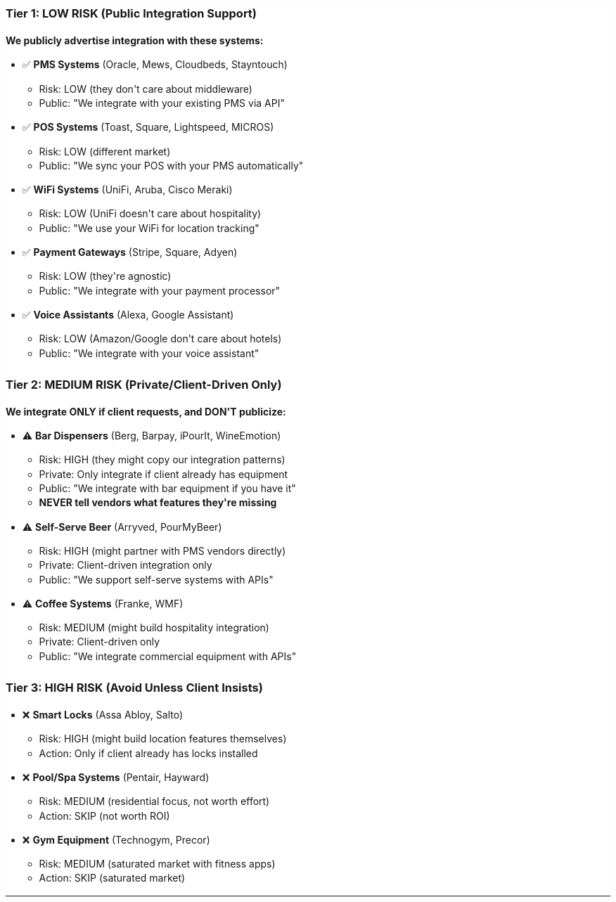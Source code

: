 ### Tier 1: LOW RISK (Public Integration Support)
**We publicly advertise integration with these systems:**

- ✅ **PMS Systems** (Oracle, Mews, Cloudbeds, Stayntouch)
  - Risk: LOW (they don't care about middleware)
  - Public: "We integrate with your existing PMS via API"

- ✅ **POS Systems** (Toast, Square, Lightspeed, MICROS)
  - Risk: LOW (different market)
  - Public: "We sync your POS with your PMS automatically"

- ✅ **WiFi Systems** (UniFi, Aruba, Cisco Meraki)
  - Risk: LOW (UniFi doesn't care about hospitality)
  - Public: "We use your WiFi for location tracking"

- ✅ **Payment Gateways** (Stripe, Square, Adyen)
  - Risk: LOW (they're agnostic)
  - Public: "We integrate with your payment processor"

- ✅ **Voice Assistants** (Alexa, Google Assistant)
  - Risk: LOW (Amazon/Google don't care about hotels)
  - Public: "We integrate with your voice assistant"

### Tier 2: MEDIUM RISK (Private/Client-Driven Only)
**We integrate ONLY if client requests, and DON'T publicize:**

- ⚠️ **Bar Dispensers** (Berg, Barpay, iPourIt, WineEmotion)
  - Risk: HIGH (they might copy our integration patterns)
  - Private: Only integrate if client already has equipment
  - Public: "We integrate with bar equipment if you have it"
  - **NEVER tell vendors what features they're missing**

- ⚠️ **Self-Serve Beer** (Arryved, PourMyBeer)
  - Risk: HIGH (might partner with PMS vendors directly)
  - Private: Client-driven integration only
  - Public: "We support self-serve systems with APIs"

- ⚠️ **Coffee Systems** (Franke, WMF)
  - Risk: MEDIUM (might build hospitality integration)
  - Private: Client-driven only
  - Public: "We integrate commercial equipment with APIs"

### Tier 3: HIGH RISK (Avoid Unless Client Insists)

- ❌ **Smart Locks** (Assa Abloy, Salto)
  - Risk: HIGH (might build location features themselves)
  - Action: Only if client already has locks installed

- ❌ **Pool/Spa Systems** (Pentair, Hayward)
  - Risk: MEDIUM (residential focus, not worth effort)
  - Action: SKIP (not worth ROI)

- ❌ **Gym Equipment** (Technogym, Precor)
  - Risk: MEDIUM (saturated market with fitness apps)
  - Action: SKIP (saturated market)

---